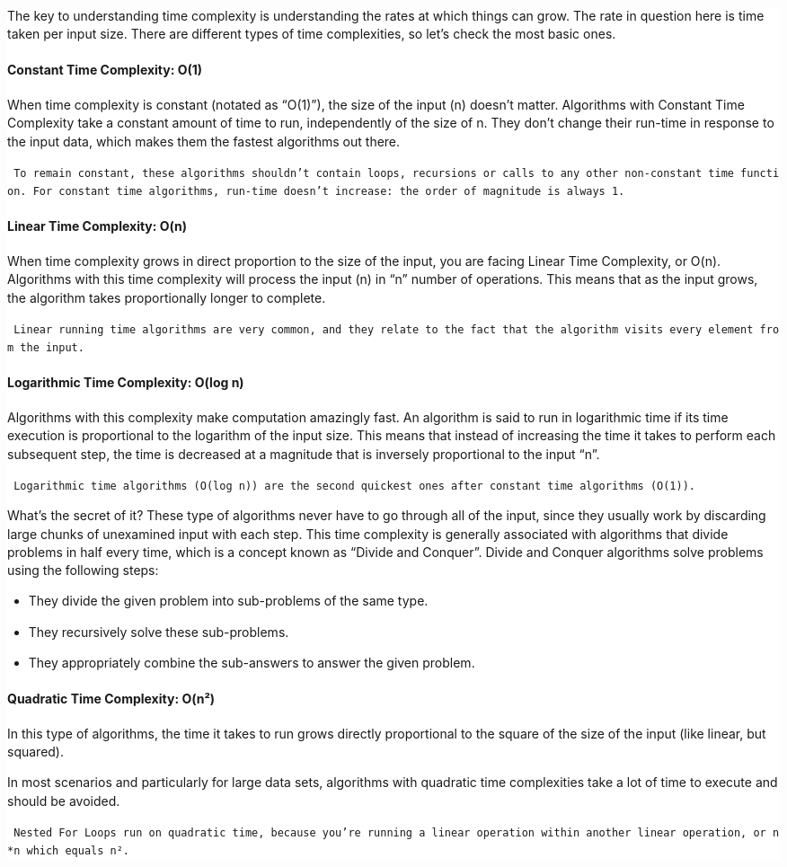 The key to understanding time complexity is understanding the rates at which things can grow. The rate in question here is time taken per input size. There are different types of time complexities, so let’s check the most basic ones.

#### **Constant Time Complexity: O(1)**

When time complexity is constant (notated as “O(1)”), the size of the input (n) doesn’t matter. Algorithms with Constant Time Complexity take a constant amount of time to run, independently of the size of n. They don’t change their run-time in response to the input data, which makes them the fastest algorithms out there.

     To remain constant, these algorithms shouldn’t contain loops, recursions or calls to any other non-constant time function. For constant time algorithms, run-time doesn’t increase: the order of magnitude is always 1.

#### **Linear Time Complexity: O(n)**

When time complexity grows in direct proportion to the size of the input, you are facing Linear Time Complexity, or O(n). Algorithms with this time complexity will process the input (n) in “n” number of operations. This means that as the input grows, the algorithm takes proportionally longer to complete.

     Linear running time algorithms are very common, and they relate to the fact that the algorithm visits every element from the input.

#### **Logarithmic Time Complexity: O(log n)**

Algorithms with this complexity make computation amazingly fast. An algorithm is said to run in logarithmic time if its time execution is proportional to the logarithm of the input size. This means that instead of increasing the time it takes to perform each subsequent step, the time is decreased at a magnitude that is inversely proportional to the input “n”.

     Logarithmic time algorithms (O(log n)) are the second quickest ones after constant time algorithms (O(1)).

What’s the secret of it? These type of algorithms never have to go through all of the input, since they usually work by discarding large chunks of unexamined input with each step. This time complexity is generally associated with algorithms that divide problems in half every time, which is a concept known as “Divide and Conquer”. Divide and Conquer algorithms solve problems using the following steps:

- They divide the given problem into sub-problems of the same type.

- They recursively solve these sub-problems.

- They appropriately combine the sub-answers to answer the given problem.

#### **Quadratic Time Complexity: O(n²)**

In this type of algorithms, the time it takes to run grows directly proportional to the square of the size of the input (like linear, but squared).

In most scenarios and particularly for large data sets, algorithms with quadratic time complexities take a lot of time to execute and should be avoided.

     Nested For Loops run on quadratic time, because you’re running a linear operation within another linear operation, or n*n which equals n².

